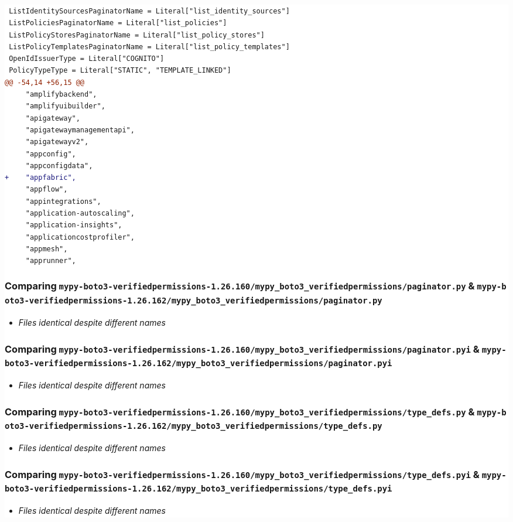 ```diff
 ListIdentitySourcesPaginatorName = Literal["list_identity_sources"]
 ListPoliciesPaginatorName = Literal["list_policies"]
 ListPolicyStoresPaginatorName = Literal["list_policy_stores"]
 ListPolicyTemplatesPaginatorName = Literal["list_policy_templates"]
 OpenIdIssuerType = Literal["COGNITO"]
 PolicyTypeType = Literal["STATIC", "TEMPLATE_LINKED"]
@@ -54,14 +56,15 @@
     "amplifybackend",
     "amplifyuibuilder",
     "apigateway",
     "apigatewaymanagementapi",
     "apigatewayv2",
     "appconfig",
     "appconfigdata",
+    "appfabric",
     "appflow",
     "appintegrations",
     "application-autoscaling",
     "application-insights",
     "applicationcostprofiler",
     "appmesh",
     "apprunner",
```

### Comparing `mypy-boto3-verifiedpermissions-1.26.160/mypy_boto3_verifiedpermissions/paginator.py` & `mypy-boto3-verifiedpermissions-1.26.162/mypy_boto3_verifiedpermissions/paginator.py`

 * *Files identical despite different names*

### Comparing `mypy-boto3-verifiedpermissions-1.26.160/mypy_boto3_verifiedpermissions/paginator.pyi` & `mypy-boto3-verifiedpermissions-1.26.162/mypy_boto3_verifiedpermissions/paginator.pyi`

 * *Files identical despite different names*

### Comparing `mypy-boto3-verifiedpermissions-1.26.160/mypy_boto3_verifiedpermissions/type_defs.py` & `mypy-boto3-verifiedpermissions-1.26.162/mypy_boto3_verifiedpermissions/type_defs.py`

 * *Files identical despite different names*

### Comparing `mypy-boto3-verifiedpermissions-1.26.160/mypy_boto3_verifiedpermissions/type_defs.pyi` & `mypy-boto3-verifiedpermissions-1.26.162/mypy_boto3_verifiedpermissions/type_defs.pyi`

 * *Files identical despite different names*

